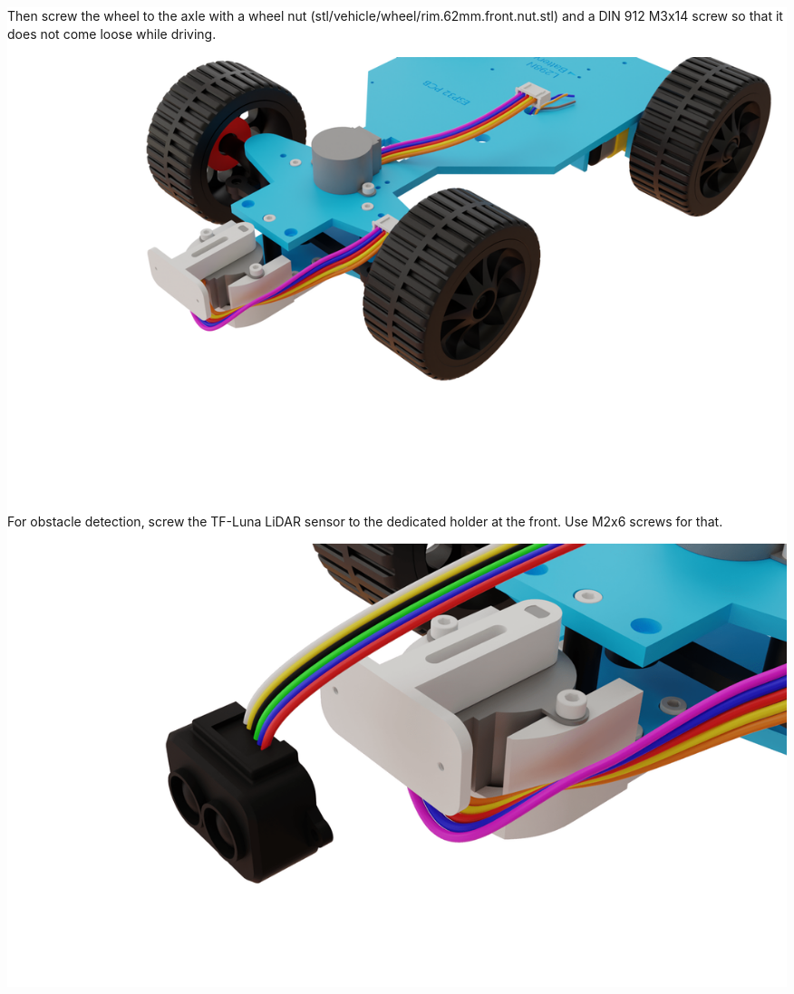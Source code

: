 Then screw the wheel to the axle with a wheel nut (stl/vehicle/wheel/rim.62mm.front.nut.stl) and a DIN 912 M3x14 screw so that it does not come loose while driving.

![image111](image111.png)

For obstacle detection, screw the TF-Luna LiDAR sensor to the dedicated holder at the front. Use M2x6 screws for that.

![image112](image112.png)
